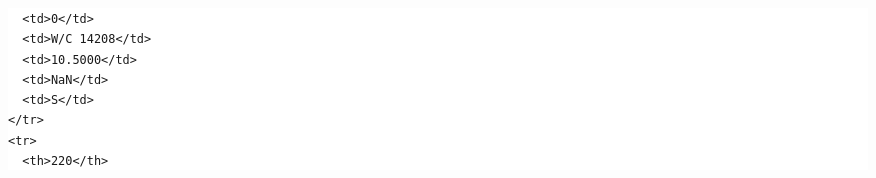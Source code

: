       <td>0</td>
      <td>W/C 14208</td>
      <td>10.5000</td>
      <td>NaN</td>
      <td>S</td>
    </tr>
    <tr>
      <th>220</th>
